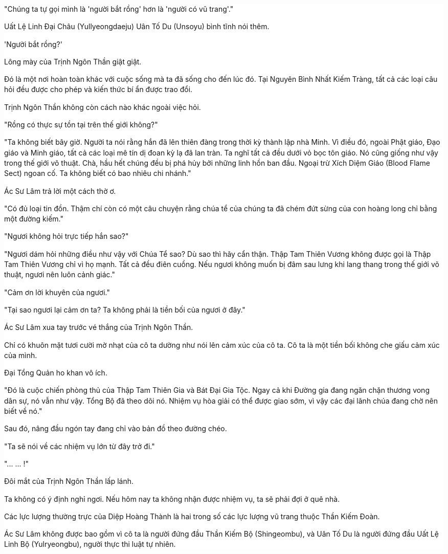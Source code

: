 "Chúng ta tự gọi mình là 'người bắt rồng' hơn là 'người có vũ trang'."

Uất Lệ Linh Đại Châu (Yullyeongdaeju) Uân Tố Du (Unsoyu) bình tĩnh nói thêm.

'Người bắt rồng?'

Lông mày của Trịnh Ngôn Thần giật giật.

Đó là một nơi hoàn toàn khác với cuộc sống mà ta đã sống cho đến lúc đó. Tại Nguyên Bình Nhất Kiếm Tràng, tất cả các loại câu hỏi đều được cho phép và kiến thức bí ẩn được trao đổi.

Trịnh Ngôn Thần không còn cách nào khác ngoài việc hỏi.

"Rồng có thực sự tồn tại trên thế giới không?"

"Ta không biết bây giờ. Người ta nói rằng hắn đã lên thiên đàng trong thời kỳ thành lập nhà Minh. Vì điều đó, ngoài Phật giáo, Đạo giáo và Minh giáo, tất cả các loại mê tín dị đoan kỳ lạ đã lan tràn. Ta nghĩ tất cả đều dưới vỏ bọc tôn giáo. Nó cũng giống như vậy trong thế giới võ thuật. Chà, hầu hết chúng đều bị phá hủy bởi những linh hồn ban đầu. Ngoại trừ Xích Diệm Giáo (Blood Flame Sect) ngoan cố. Ta không biết có bao nhiêu chi nhánh."

Ác Sư Lâm trả lời một cách thờ ơ.

"Có đủ loại tin đồn. Thậm chí còn có một câu chuyện rằng chúa tể của chúng ta đã chém đứt sừng của con hoàng long chỉ bằng một đường kiếm."

"Ngươi không hỏi trực tiếp hắn sao?"

"Ngươi dám hỏi những điều như vậy với Chúa Tể sao? Dù sao thì hãy cẩn thận. Thập Tam Thiên Vương không được gọi là Thập Tam Thiên Vương chỉ vì họ mạnh. Tất cả đều điên cuồng. Nếu ngươi không muốn bị đâm sau lưng khi lang thang trong thế giới võ thuật, ngươi nên luôn cảnh giác."

"Cảm ơn lời khuyên của ngươi."

"Tại sao ngươi lại cảm ơn ta? Ta không phải là tiền bối của ngươi ở đây."

Ác Sư Lâm xua tay trước vé thắng của Trịnh Ngôn Thần.

Chỉ có khuôn mặt tươi cười mờ nhạt của cô ta dường như nói lên cảm xúc của cô ta. Cô ta là một tiền bối không che giấu cảm xúc của mình.

Đại Tổng Quản ho khan vô ích.

"Đó là cuộc chiến phòng thủ của Thập Tam Thiên Gia và Bát Đại Gia Tộc. Ngay cả khi Đường gia đang ngăn chặn thương vong dân sự, nó vẫn như vậy. Tổng Bộ đã theo dõi nó. Nhiệm vụ hòa giải có thể được giao sớm, vì vậy các đại lãnh chúa đang chờ nên biết về nó."

Sau đó, nâng đầu ngón tay đang chỉ vào bản đồ theo đường chéo.

"Ta sẽ nói về các nhiệm vụ lớn từ đây trở đi."

"... ... !"

Đôi mắt của Trịnh Ngôn Thần lấp lánh.

Ta không có ý định nghỉ ngơi. Nếu hôm nay ta không nhận được nhiệm vụ, ta sẽ phải đợi ở quê nhà.

Các lực lượng thường trực của Diệp Hoàng Thành là hai trong số các lực lượng vũ trang thuộc Thần Kiếm Đoàn.

Ác Sư Lâm không được bao gồm vì cô ta là người đứng đầu Thần Kiếm Bộ (Shingeombu), và Uân Tố Du là người đứng đầu Uất Lệ Linh Bộ (Yulryeongbu), người thực thi luật tự nhiên.
